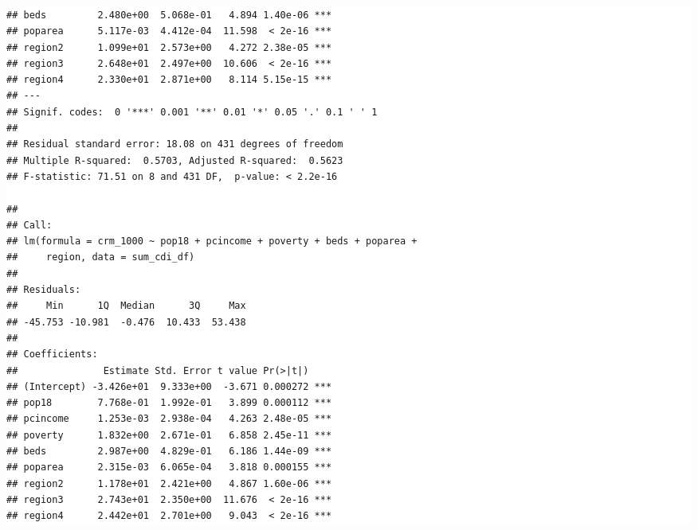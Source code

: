     ## beds         2.480e+00  5.068e-01   4.894 1.40e-06 ***
    ## poparea      5.117e-03  4.412e-04  11.598  < 2e-16 ***
    ## region2      1.099e+01  2.573e+00   4.272 2.38e-05 ***
    ## region3      2.648e+01  2.497e+00  10.606  < 2e-16 ***
    ## region4      2.330e+01  2.871e+00   8.114 5.15e-15 ***
    ## ---
    ## Signif. codes:  0 '***' 0.001 '**' 0.01 '*' 0.05 '.' 0.1 ' ' 1
    ## 
    ## Residual standard error: 18.08 on 431 degrees of freedom
    ## Multiple R-squared:  0.5703, Adjusted R-squared:  0.5623 
    ## F-statistic: 71.51 on 8 and 431 DF,  p-value: < 2.2e-16

    ## 
    ## Call:
    ## lm(formula = crm_1000 ~ pop18 + pcincome + poverty + beds + poparea + 
    ##     region, data = sum_cdi_df)
    ## 
    ## Residuals:
    ##     Min      1Q  Median      3Q     Max 
    ## -45.753 -10.981  -0.476  10.433  53.438 
    ## 
    ## Coefficients:
    ##               Estimate Std. Error t value Pr(>|t|)    
    ## (Intercept) -3.426e+01  9.333e+00  -3.671 0.000272 ***
    ## pop18        7.768e-01  1.992e-01   3.899 0.000112 ***
    ## pcincome     1.253e-03  2.938e-04   4.263 2.48e-05 ***
    ## poverty      1.832e+00  2.671e-01   6.858 2.45e-11 ***
    ## beds         2.987e+00  4.829e-01   6.186 1.44e-09 ***
    ## poparea      2.315e-03  6.065e-04   3.818 0.000155 ***
    ## region2      1.178e+01  2.421e+00   4.867 1.60e-06 ***
    ## region3      2.743e+01  2.350e+00  11.676  < 2e-16 ***
    ## region4      2.442e+01  2.701e+00   9.043  < 2e-16 ***